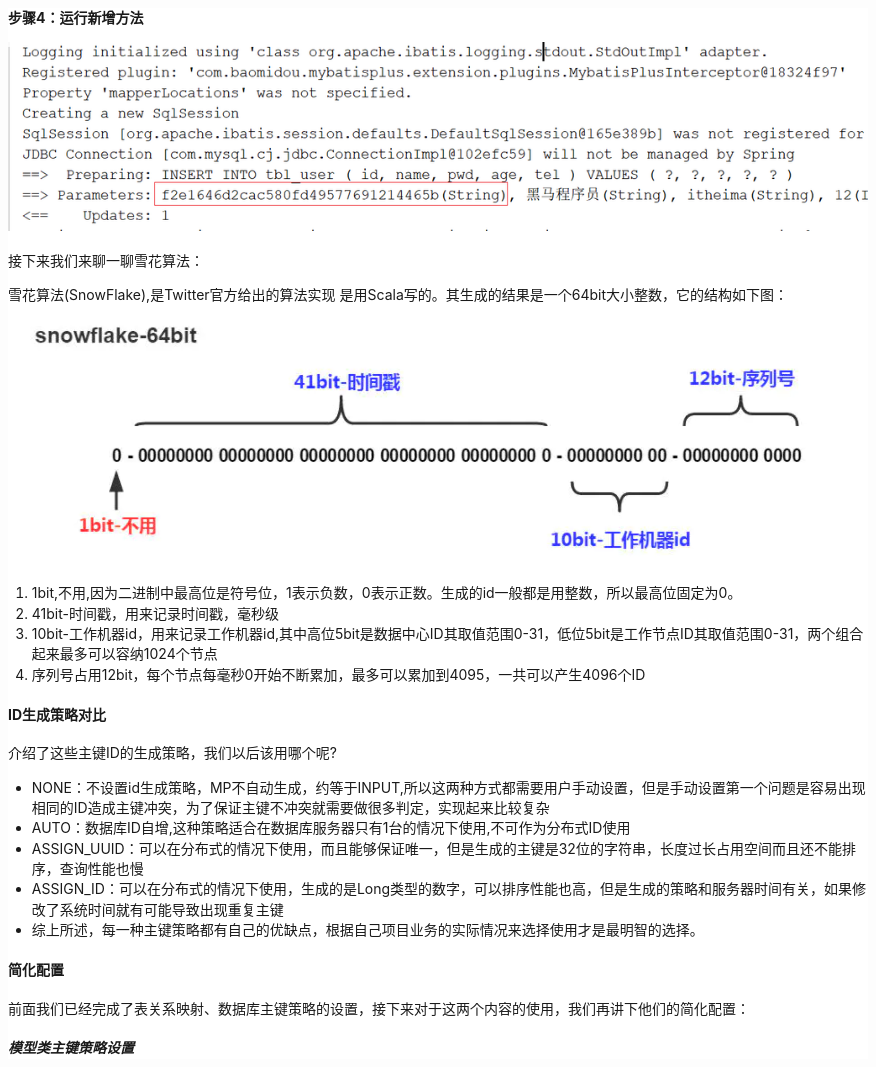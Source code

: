 **步骤4：运行新增方法**

![1631243810974](assets/1631243810974.png)



接下来我们来聊一聊雪花算法：

雪花算法(SnowFlake),是Twitter官方给出的算法实现 是用Scala写的。其生成的结果是一个64bit大小整数，它的结构如下图：

![1631243987800](assets/1631243987800.png)

1. 1bit,不用,因为二进制中最高位是符号位，1表示负数，0表示正数。生成的id一般都是用整数，所以最高位固定为0。
2. 41bit-时间戳，用来记录时间戳，毫秒级
3. 10bit-工作机器id，用来记录工作机器id,其中高位5bit是数据中心ID其取值范围0-31，低位5bit是工作节点ID其取值范围0-31，两个组合起来最多可以容纳1024个节点
4. 序列号占用12bit，每个节点每毫秒0开始不断累加，最多可以累加到4095，一共可以产生4096个ID

#### ID生成策略对比

介绍了这些主键ID的生成策略，我们以后该用哪个呢?

* NONE：不设置id生成策略，MP不自动生成，约等于INPUT,所以这两种方式都需要用户手动设置，但是手动设置第一个问题是容易出现相同的ID造成主键冲突，为了保证主键不冲突就需要做很多判定，实现起来比较复杂
* AUTO：数据库ID自增,这种策略适合在数据库服务器只有1台的情况下使用,不可作为分布式ID使用
* ASSIGN_UUID：可以在分布式的情况下使用，而且能够保证唯一，但是生成的主键是32位的字符串，长度过长占用空间而且还不能排序，查询性能也慢
* ASSIGN_ID：可以在分布式的情况下使用，生成的是Long类型的数字，可以排序性能也高，但是生成的策略和服务器时间有关，如果修改了系统时间就有可能导致出现重复主键
* 综上所述，每一种主键策略都有自己的优缺点，根据自己项目业务的实际情况来选择使用才是最明智的选择。

#### 简化配置

前面我们已经完成了表关系映射、数据库主键策略的设置，接下来对于这两个内容的使用，我们再讲下他们的简化配置：

##### 模型类主键策略设置
